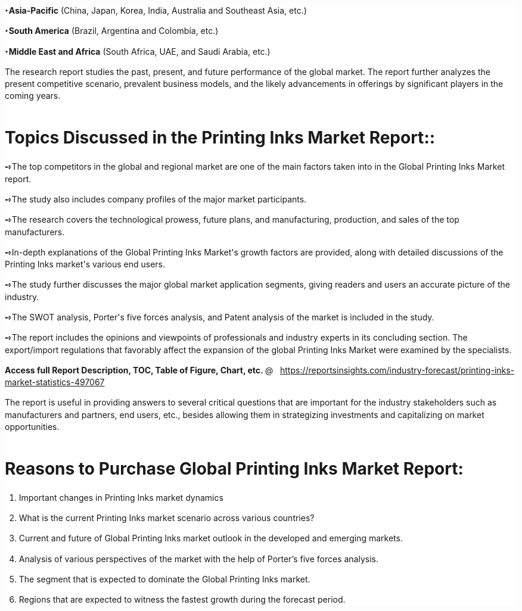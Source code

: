<strong>‣Asia-Pacific</strong> (China, Japan, Korea, India, Australia and Southeast Asia, etc.)

<strong>‣South America</strong> (Brazil, Argentina and Colombia, etc.)

<strong>‣Middle East and Africa</strong> (South Africa, UAE, and Saudi Arabia, etc.)

The research report studies the past, present, and future performance of the global market. The report further analyzes the present competitive scenario, prevalent business models, and the likely advancements in offerings by significant players in the coming years.

# <strong>Topics Discussed in the Printing Inks Market Report::</strong>

➺The top competitors in the global and regional market are one of the main factors taken into in the Global Printing Inks Market report.

➺The study also includes company profiles of the major market participants.

➺The research covers the technological prowess, future plans, and manufacturing, production, and sales of the top manufacturers.

➺In-depth explanations of the Global Printing Inks Market's growth factors are provided, along with detailed discussions of the Printing Inks market's various end users.

➺The study further discusses the major global market application segments, giving readers and users an accurate picture of the industry.

➺The SWOT analysis, Porter's five forces analysis, and Patent analysis of the market is included in the study.

➺The report includes the opinions and viewpoints of professionals and industry experts in its concluding section. The export/import regulations that favorably affect the expansion of the global Printing Inks Market were examined by the specialists.

<strong>Access full Report Description, TOC, Table of Figure, Chart, etc. </strong>@   <a href=https://reportsinsights.com/industry-forecast/printing-inks-market-statistics-497067 style=color:#0000ff;>https://reportsinsights.com/industry-forecast/printing-inks-market-statistics-497067</a>

The report is useful in providing answers to several critical questions that are important for the industry stakeholders such as manufacturers and partners, end users, etc., besides allowing them in strategizing investments and capitalizing on market opportunities.

# <strong>Reasons to Purchase Global Printing Inks Market Report:</strong>

1. Important changes in Printing Inks market dynamics

2. What is the current Printing Inks market scenario across various countries?

3. Current and future of Global Printing Inks market outlook in the developed and emerging markets.

4. Analysis of various perspectives of the market with the help of Porter’s five forces analysis.

5. The segment that is expected to dominate the Global Printing Inks market.

6. Regions that are expected to witness the fastest growth during the forecast period.
